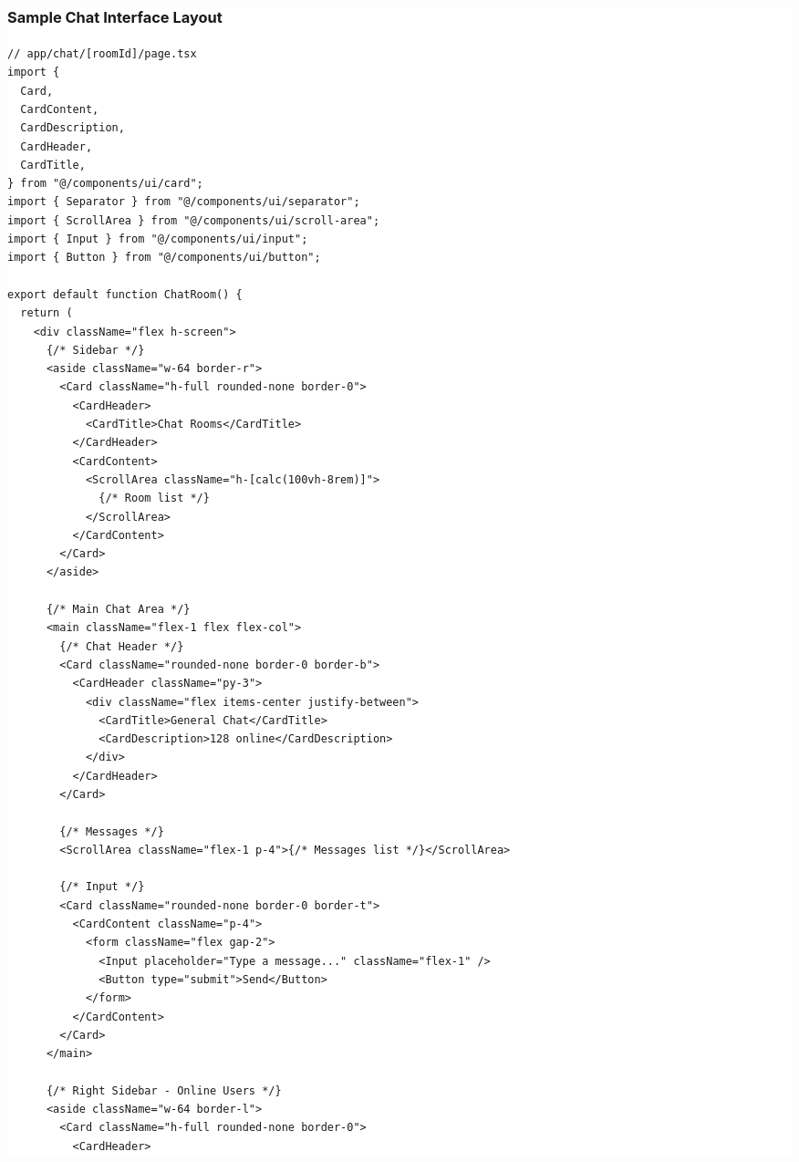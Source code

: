 ### Sample Chat Interface Layout

```tsx
// app/chat/[roomId]/page.tsx
import {
  Card,
  CardContent,
  CardDescription,
  CardHeader,
  CardTitle,
} from "@/components/ui/card";
import { Separator } from "@/components/ui/separator";
import { ScrollArea } from "@/components/ui/scroll-area";
import { Input } from "@/components/ui/input";
import { Button } from "@/components/ui/button";

export default function ChatRoom() {
  return (
    <div className="flex h-screen">
      {/* Sidebar */}
      <aside className="w-64 border-r">
        <Card className="h-full rounded-none border-0">
          <CardHeader>
            <CardTitle>Chat Rooms</CardTitle>
          </CardHeader>
          <CardContent>
            <ScrollArea className="h-[calc(100vh-8rem)]">
              {/* Room list */}
            </ScrollArea>
          </CardContent>
        </Card>
      </aside>

      {/* Main Chat Area */}
      <main className="flex-1 flex flex-col">
        {/* Chat Header */}
        <Card className="rounded-none border-0 border-b">
          <CardHeader className="py-3">
            <div className="flex items-center justify-between">
              <CardTitle>General Chat</CardTitle>
              <CardDescription>128 online</CardDescription>
            </div>
          </CardHeader>
        </Card>

        {/* Messages */}
        <ScrollArea className="flex-1 p-4">{/* Messages list */}</ScrollArea>

        {/* Input */}
        <Card className="rounded-none border-0 border-t">
          <CardContent className="p-4">
            <form className="flex gap-2">
              <Input placeholder="Type a message..." className="flex-1" />
              <Button type="submit">Send</Button>
            </form>
          </CardContent>
        </Card>
      </main>

      {/* Right Sidebar - Online Users */}
      <aside className="w-64 border-l">
        <Card className="h-full rounded-none border-0">
          <CardHeader>
```